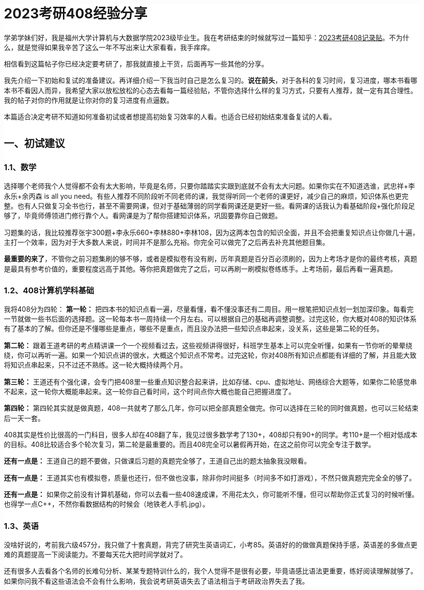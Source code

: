 # 2023考研408经验分享

学弟学妹们好，我是福州大学计算机与大数据学院2023级毕业生。我在考研结束的时候就写过一篇知乎：[2023考研408记录贴](https://zhuanlan.zhihu.com/p/606201835)。不为什么，就是觉得如果我辛苦了这么一年不写出来让大家看看，我手痒痒。

相信看到这篇帖子你已经决定要考研了，那我就直接上干货，后面再写一些其他的分享。

我先介绍一下初始和复试的准备建议。再详细介绍一下我当时自己是怎么复习的。**说在前头**，对于各科的复习时间，复习进度，哪本书看哪本书不看因人而异，我希望大家以放松放松的心态去看每一篇经验贴，不管你选择什么样的复习方式，只要有人推荐，就一定有其合理性。我的帖子对你的作用就是让你对你的复习进度有点逼数。

本篇适合决定考研不知道如何准备初试或者想提高初始复习效率的人看。也适合已经初始结束准备复试的人看。


## 一、初试建议
### 1.1、数学
选择哪个老师我个人觉得都不会有太大影响，毕竟是名师，只要你踏踏实实跟到底就不会有太大问题。如果你实在不知道选谁，武忠祥+李永乐+余丙森 is all you need。有些人推荐不同阶段听不同老师的课，我觉得听同一个老师的课更好，减少自己的麻烦，知识体系也更完整。也有人只做复习全书也行，甚至不需要网课，但对于基础薄弱的同学看网课还是更好一些。看网课的话我认为看基础阶段+强化阶段足够了，毕竟师傅领进门修行靠个人。看网课是为了帮你搭建知识体系，巩固要靠你自己做题。

习题集的话，我比较推荐张宇300题+李永乐660+李林880+李林108，因为这两本包含的知识全面，并且不会把重复知识点让你做几十遍，主打一个效率，因为对于大多数人来说，时间并不是那么充裕。你完全可以做完了之后再去补充其他题目集。

**最重要的来了**，不管你之前习题集刷的够不够，或者是模拟卷有没有刷，历年真题是百分百必须刷的，因为上考场才是你的最终考核，真题是最具有参考价值的，重要程度远高于其他。等你把真题做完了之后，可以再刷一刷模拟卷练练手。上考场前，最后再看一遍真题。

### 1.2、408计算机学科基础
我将408分为四轮：
**第一轮：** 把四本书的知识点看一遍，尽量看懂，看不懂没事还有二周目。用一根笔把知识点划一划加深印象。每看完一节就做一些书后面的选择题。这一轮每本书一周持续一个月左右。可以根据自己的基础再调整调整。过完这轮，你大概对408的知识体系有了基本的了解。但你还是不懂哪些是重点，哪些不是重点，而且没办法把一些知识点串起来，没关系，这些是第二轮的任务。

**第二轮：** 跟着王道考研的考点精讲课一个一个视频看过去，这些视频讲得很好，科班学生基本上可以完全听懂，如果有一节你听的晕晕绕绕，你可以再听一遍。如果一个知识点讲的很水，大概这个知识点不常考。过完这轮，你对408所有知识点都能有详细的了解，并且能大致将知识点串起来，只不过还不熟练。这一轮大概持续两个月。

**第三轮：** 王道还有个强化课，会专门把408里一些重点知识整合起来讲，比如存储、cpu、虚拟地址、网络综合大题等，如果你二轮感觉串不起来，这一轮你大概能串起来。这一轮你自己看时间，这个时间点你大概也能自己把握进度了。

**第四轮：** 第四轮其实就是做真题，408一共就考了那么几年，你可以把全部真题全做完。你可以选择在三轮的同时做真题，也可以三轮结束后一天一套。

408其实是性价比很高的一门科目，很多人却在408翻了车，我见过很多数学考了130+，408却只有90+的同学。考110+是一个相对低成本的目标。408比较适合多个轮次复习，第二轮是最重要的。而且408完全可以暑假再开始，在这之前你可以完全专注于数学。

**还有一点是：** 王道自己的题不要做，只做课后习题的真题完全够了，王道自己出的题太抽象我没眼看。

**还有一点是：** 王道其实也有模拟卷，质量也还行，但不做也没事，除非你时间挺多（时间多不如打游戏），不然只做真题完完全全的够了。

**还有一点是：** 如果你之前没有计算机基础，你可以去看一些408速成课，不用花太久，你可能听不懂，但可以帮助你正式复习的时候听懂。也得学一点C++，不然你看数据结构的时候会（地铁老人手机.jpg）。

### 1.3、英语

没啥好说的，考前我六级457分，我只做了十套真题，背完了研究生英语词汇，小考85。英语好的的做做真题保持手感，英语差的多做点更难的真题提高一下阅读能力。不要每天花大把时间学就对了。

还有很多人去看各个名师的长难句分析、某某专题特训什么的，我个人觉得不是很有必要，毕竟语感比语法更重要，练好阅读理解就够了。如果你问我不看这些语法会不会有什么影响，我会说考研英语失去了语法相当于考研政治界失去了我。
